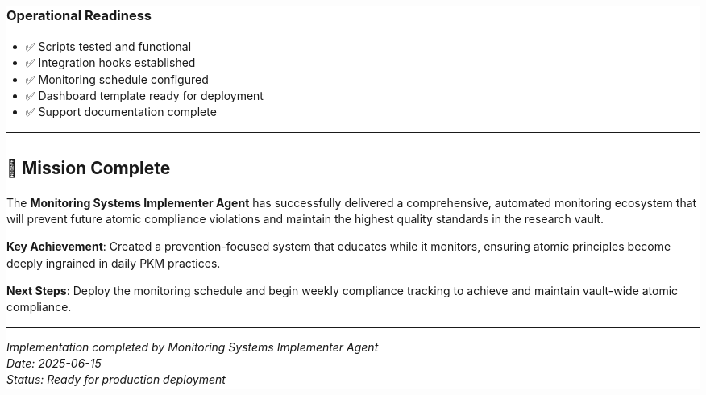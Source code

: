 ### Operational Readiness
- ✅ Scripts tested and functional
- ✅ Integration hooks established
- ✅ Monitoring schedule configured
- ✅ Dashboard template ready for deployment
- ✅ Support documentation complete

---

## 🎉 Mission Complete

The **Monitoring Systems Implementer Agent** has successfully delivered a comprehensive, automated monitoring ecosystem that will prevent future atomic compliance violations and maintain the highest quality standards in the research vault.

**Key Achievement**: Created a prevention-focused system that educates while it monitors, ensuring atomic principles become deeply ingrained in daily PKM practices.

**Next Steps**: Deploy the monitoring schedule and begin weekly compliance tracking to achieve and maintain vault-wide atomic compliance.

---

*Implementation completed by Monitoring Systems Implementer Agent*  
*Date: 2025-06-15*  
*Status: Ready for production deployment*